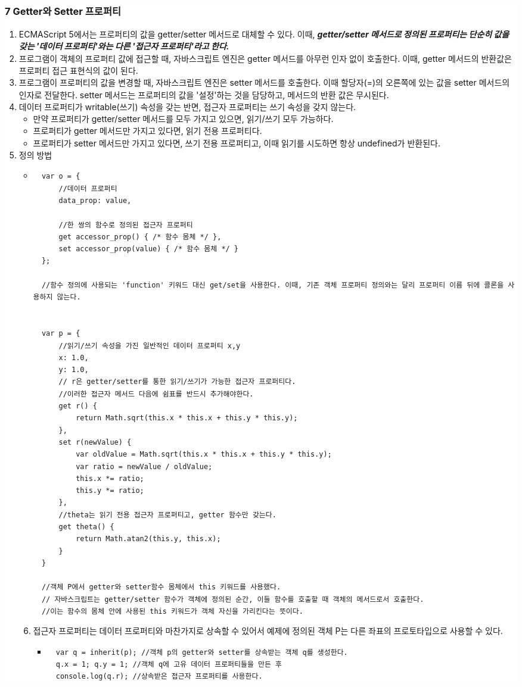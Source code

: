 ### 7 Getter와 Setter 프로퍼티
1. ECMAScript 5에서는 프로퍼티의 값을 getter/setter 메서드로 대체할 수 있다. 이때, ***getter/setter 메서드로 정의된 프로퍼티는 단순히 값을 갖는 '데이터 프로퍼티'와는 다른 '접근자 프로퍼티'라고 한다.***
2. 프로그램이 객체의 프로퍼티 값에 접근할 때, 자바스크립트 엔진은 getter 메서드를 아무런 인자 없이 호출한다. 이때, getter 메서드의 반환값은 프로퍼티 접근 표현식의 값이 된다.
3. 프로그램이 프로퍼티의 값을 변경할 때, 자바스크립트 엔진은 setter 메서드를 호출한다. 이때 할당자(=)의 오른쪽에 있는 값을 setter 메서드의 인자로 전달한다. setter 메서드는 프로퍼티의 값을 '설정'하는 것을 담당하고, 메서드의 반환 값은 무시된다.
4. 데이터 프로퍼티가 writable(쓰기) 속성을 갖는 반면, 접근자 프로퍼티는 쓰기 속성을 갖지 않는다.
    - 만약 프로퍼티가 getter/setter 메서드를 모두 가지고 있으면, 읽기/쓰기 모두 가능하다.
    - 프로퍼티가 getter 메서드만 가지고 있다면, 읽기 전용 프로퍼티다.
    - 프로퍼티가 setter 메서드만 가지고 있다면, 쓰기 전용 프로퍼티고, 이때 읽기를 시도하면 항상 undefined가 반환된다.
5. 정의 방법
    - ```
        var o = {
            //데이터 프로퍼티
            data_prop: value,

            //한 쌍의 함수로 정의된 접근자 프로퍼티
            get accessor_prop() { /* 함수 몸체 */ },
            set accessor_prop(value) { /* 함수 몸체 */ }
        };

        //함수 정의에 사용되는 'function' 키워드 대신 get/set을 사용한다. 이때, 기존 객체 프로퍼티 정의와는 달리 프로퍼티 이름 뒤에 콜론을 사용하지 않는다.


        var p = {
            //읽기/쓰기 속성을 가진 일반적인 데이터 프로퍼티 x,y
            x: 1.0,
            y: 1.0,
            // r은 getter/setter를 통한 읽기/쓰기가 가능한 접근자 프로퍼티다.
            //이러한 접근자 메서드 다음에 쉼표를 반드시 추가해야한다.
            get r() {
                return Math.sqrt(this.x * this.x + this.y * this.y);
            },
            set r(newValue) {
                var oldValue = Math.sqrt(this.x * this.x + this.y * this.y);
                var ratio = newValue / oldValue;
                this.x *= ratio;
                this.y *= ratio;
            },
            //theta는 읽기 전용 접근자 프로퍼티고, getter 함수만 갖는다.
            get theta() {
                return Math.atan2(this.y, this.x);
            }
        }

        //객체 P에서 getter와 setter함수 몸체에서 this 키워드를 사용했다.
        // 자바스크립트는 getter/setter 함수가 객체에 정의된 순간, 이들 함수를 호출할 때 객체의 메서드로서 호출한다.
        //이는 함수의 몸체 안에 사용된 this 키워드가 객체 자신을 가리킨다는 뜻이다.
        ```
    6. 접근자 프로퍼티는 데이터 프로퍼티와 마찬가지로 상속할 수 있어서 예제에 정의된 객체 P는 다른 좌표의 프로토타입으로 사용할 수 있다.
        - ```
            var q = inherit(p); //객체 p의 getter와 setter를 상속받는 객체 q를 생성한다.
            q.x = 1; q.y = 1; //객체 q에 고유 데이터 프로퍼티들을 만든 후
            console.log(q.r); //상속받은 접근자 프로퍼티를 사용한다.
            ```
